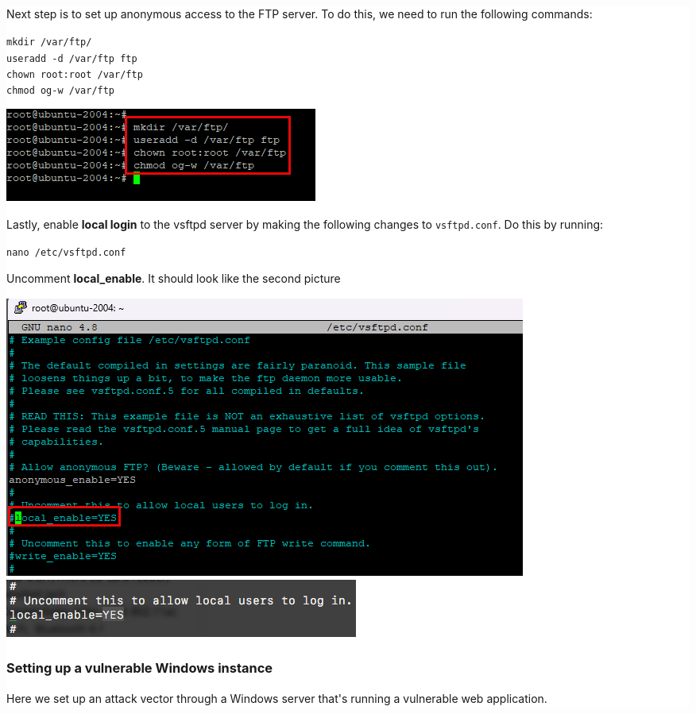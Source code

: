 
Next step is to set up anonymous access to the FTP server. To do this, we need to run the following commands:
```
mkdir /var/ftp/
useradd -d /var/ftp ftp
chown root:root /var/ftp
chmod og-w /var/ftp
```
![alt text](assets/img/27-anonymous_access.png)



Lastly, enable **local login** to the vsftpd server by making the following changes to ```vsftpd.conf```. Do this by running:
```
nano /etc/vsftpd.conf
```
Uncomment **local_enable**. It should look like the second picture

![alt text](assets/img/28-comment_local_login.png)
![alt text](assets/img/28_1-uncomment_local_login.png)

### Setting up a vulnerable Windows instance
Here we set up an attack vector through a Windows server that's running a vulnerable web application.
